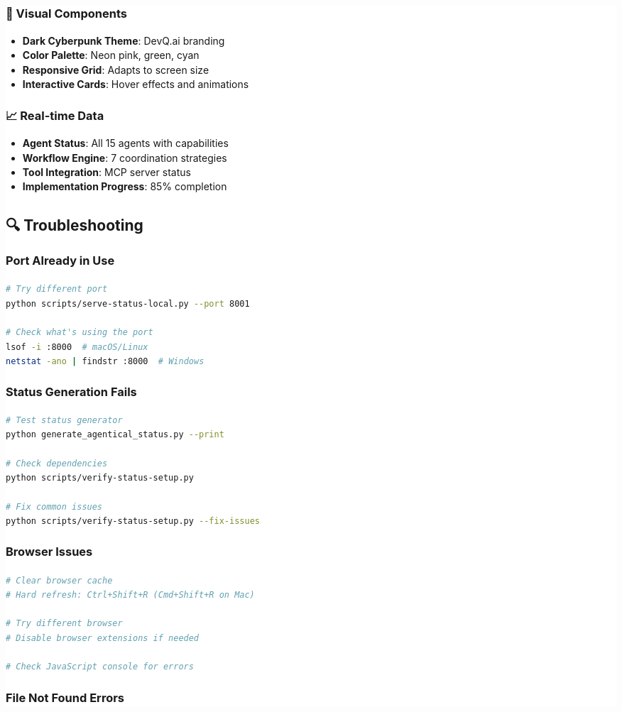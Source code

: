 ### 🎯 Visual Components
- **Dark Cyberpunk Theme**: DevQ.ai branding
- **Color Palette**: Neon pink, green, cyan
- **Responsive Grid**: Adapts to screen size
- **Interactive Cards**: Hover effects and animations

### 📈 Real-time Data
- **Agent Status**: All 15 agents with capabilities
- **Workflow Engine**: 7 coordination strategies
- **Tool Integration**: MCP server status
- **Implementation Progress**: 85% completion

## 🔍 Troubleshooting

### Port Already in Use

```bash
# Try different port
python scripts/serve-status-local.py --port 8001

# Check what's using the port
lsof -i :8000  # macOS/Linux
netstat -ano | findstr :8000  # Windows
```

### Status Generation Fails

```bash
# Test status generator
python generate_agentical_status.py --print

# Check dependencies
python scripts/verify-status-setup.py

# Fix common issues
python scripts/verify-status-setup.py --fix-issues
```

### Browser Issues

```bash
# Clear browser cache
# Hard refresh: Ctrl+Shift+R (Cmd+Shift+R on Mac)

# Try different browser
# Disable browser extensions if needed

# Check JavaScript console for errors
```

### File Not Found Errors
